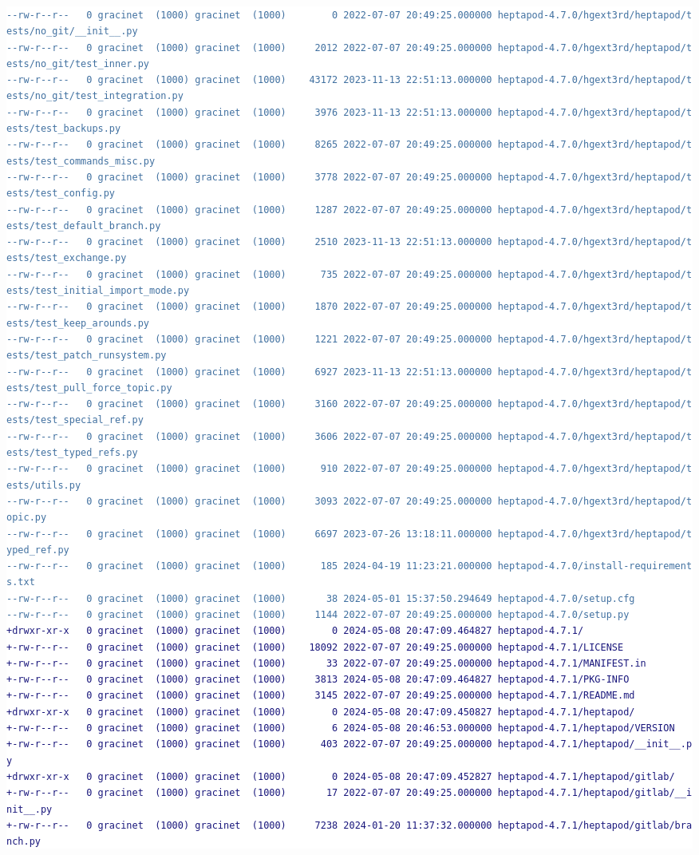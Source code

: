 ```diff
--rw-r--r--   0 gracinet  (1000) gracinet  (1000)        0 2022-07-07 20:49:25.000000 heptapod-4.7.0/hgext3rd/heptapod/tests/no_git/__init__.py
--rw-r--r--   0 gracinet  (1000) gracinet  (1000)     2012 2022-07-07 20:49:25.000000 heptapod-4.7.0/hgext3rd/heptapod/tests/no_git/test_inner.py
--rw-r--r--   0 gracinet  (1000) gracinet  (1000)    43172 2023-11-13 22:51:13.000000 heptapod-4.7.0/hgext3rd/heptapod/tests/no_git/test_integration.py
--rw-r--r--   0 gracinet  (1000) gracinet  (1000)     3976 2023-11-13 22:51:13.000000 heptapod-4.7.0/hgext3rd/heptapod/tests/test_backups.py
--rw-r--r--   0 gracinet  (1000) gracinet  (1000)     8265 2022-07-07 20:49:25.000000 heptapod-4.7.0/hgext3rd/heptapod/tests/test_commands_misc.py
--rw-r--r--   0 gracinet  (1000) gracinet  (1000)     3778 2022-07-07 20:49:25.000000 heptapod-4.7.0/hgext3rd/heptapod/tests/test_config.py
--rw-r--r--   0 gracinet  (1000) gracinet  (1000)     1287 2022-07-07 20:49:25.000000 heptapod-4.7.0/hgext3rd/heptapod/tests/test_default_branch.py
--rw-r--r--   0 gracinet  (1000) gracinet  (1000)     2510 2023-11-13 22:51:13.000000 heptapod-4.7.0/hgext3rd/heptapod/tests/test_exchange.py
--rw-r--r--   0 gracinet  (1000) gracinet  (1000)      735 2022-07-07 20:49:25.000000 heptapod-4.7.0/hgext3rd/heptapod/tests/test_initial_import_mode.py
--rw-r--r--   0 gracinet  (1000) gracinet  (1000)     1870 2022-07-07 20:49:25.000000 heptapod-4.7.0/hgext3rd/heptapod/tests/test_keep_arounds.py
--rw-r--r--   0 gracinet  (1000) gracinet  (1000)     1221 2022-07-07 20:49:25.000000 heptapod-4.7.0/hgext3rd/heptapod/tests/test_patch_runsystem.py
--rw-r--r--   0 gracinet  (1000) gracinet  (1000)     6927 2023-11-13 22:51:13.000000 heptapod-4.7.0/hgext3rd/heptapod/tests/test_pull_force_topic.py
--rw-r--r--   0 gracinet  (1000) gracinet  (1000)     3160 2022-07-07 20:49:25.000000 heptapod-4.7.0/hgext3rd/heptapod/tests/test_special_ref.py
--rw-r--r--   0 gracinet  (1000) gracinet  (1000)     3606 2022-07-07 20:49:25.000000 heptapod-4.7.0/hgext3rd/heptapod/tests/test_typed_refs.py
--rw-r--r--   0 gracinet  (1000) gracinet  (1000)      910 2022-07-07 20:49:25.000000 heptapod-4.7.0/hgext3rd/heptapod/tests/utils.py
--rw-r--r--   0 gracinet  (1000) gracinet  (1000)     3093 2022-07-07 20:49:25.000000 heptapod-4.7.0/hgext3rd/heptapod/topic.py
--rw-r--r--   0 gracinet  (1000) gracinet  (1000)     6697 2023-07-26 13:18:11.000000 heptapod-4.7.0/hgext3rd/heptapod/typed_ref.py
--rw-r--r--   0 gracinet  (1000) gracinet  (1000)      185 2024-04-19 11:23:21.000000 heptapod-4.7.0/install-requirements.txt
--rw-r--r--   0 gracinet  (1000) gracinet  (1000)       38 2024-05-01 15:37:50.294649 heptapod-4.7.0/setup.cfg
--rw-r--r--   0 gracinet  (1000) gracinet  (1000)     1144 2022-07-07 20:49:25.000000 heptapod-4.7.0/setup.py
+drwxr-xr-x   0 gracinet  (1000) gracinet  (1000)        0 2024-05-08 20:47:09.464827 heptapod-4.7.1/
+-rw-r--r--   0 gracinet  (1000) gracinet  (1000)    18092 2022-07-07 20:49:25.000000 heptapod-4.7.1/LICENSE
+-rw-r--r--   0 gracinet  (1000) gracinet  (1000)       33 2022-07-07 20:49:25.000000 heptapod-4.7.1/MANIFEST.in
+-rw-r--r--   0 gracinet  (1000) gracinet  (1000)     3813 2024-05-08 20:47:09.464827 heptapod-4.7.1/PKG-INFO
+-rw-r--r--   0 gracinet  (1000) gracinet  (1000)     3145 2022-07-07 20:49:25.000000 heptapod-4.7.1/README.md
+drwxr-xr-x   0 gracinet  (1000) gracinet  (1000)        0 2024-05-08 20:47:09.450827 heptapod-4.7.1/heptapod/
+-rw-r--r--   0 gracinet  (1000) gracinet  (1000)        6 2024-05-08 20:46:53.000000 heptapod-4.7.1/heptapod/VERSION
+-rw-r--r--   0 gracinet  (1000) gracinet  (1000)      403 2022-07-07 20:49:25.000000 heptapod-4.7.1/heptapod/__init__.py
+drwxr-xr-x   0 gracinet  (1000) gracinet  (1000)        0 2024-05-08 20:47:09.452827 heptapod-4.7.1/heptapod/gitlab/
+-rw-r--r--   0 gracinet  (1000) gracinet  (1000)       17 2022-07-07 20:49:25.000000 heptapod-4.7.1/heptapod/gitlab/__init__.py
+-rw-r--r--   0 gracinet  (1000) gracinet  (1000)     7238 2024-01-20 11:37:32.000000 heptapod-4.7.1/heptapod/gitlab/branch.py
```